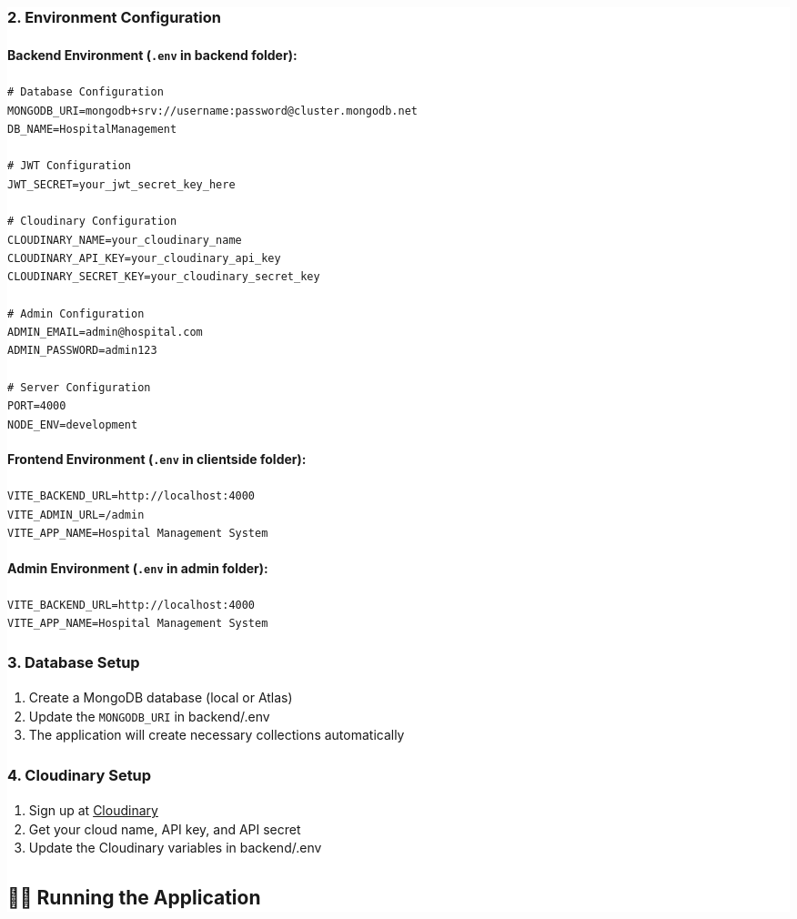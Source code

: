 ### 2. Environment Configuration

#### Backend Environment (`.env` in backend folder):
```env
# Database Configuration
MONGODB_URI=mongodb+srv://username:password@cluster.mongodb.net
DB_NAME=HospitalManagement

# JWT Configuration
JWT_SECRET=your_jwt_secret_key_here

# Cloudinary Configuration
CLOUDINARY_NAME=your_cloudinary_name
CLOUDINARY_API_KEY=your_cloudinary_api_key
CLOUDINARY_SECRET_KEY=your_cloudinary_secret_key

# Admin Configuration
ADMIN_EMAIL=admin@hospital.com
ADMIN_PASSWORD=admin123

# Server Configuration
PORT=4000
NODE_ENV=development
```

#### Frontend Environment (`.env` in clientside folder):
```env
VITE_BACKEND_URL=http://localhost:4000
VITE_ADMIN_URL=/admin
VITE_APP_NAME=Hospital Management System
```

#### Admin Environment (`.env` in admin folder):
```env
VITE_BACKEND_URL=http://localhost:4000
VITE_APP_NAME=Hospital Management System
```

### 3. Database Setup

1. Create a MongoDB database (local or Atlas)
2. Update the `MONGODB_URI` in backend/.env
3. The application will create necessary collections automatically

### 4. Cloudinary Setup

1. Sign up at [Cloudinary](https://cloudinary.com/)
2. Get your cloud name, API key, and API secret
3. Update the Cloudinary variables in backend/.env

## 🏃‍♂️ Running the Application
